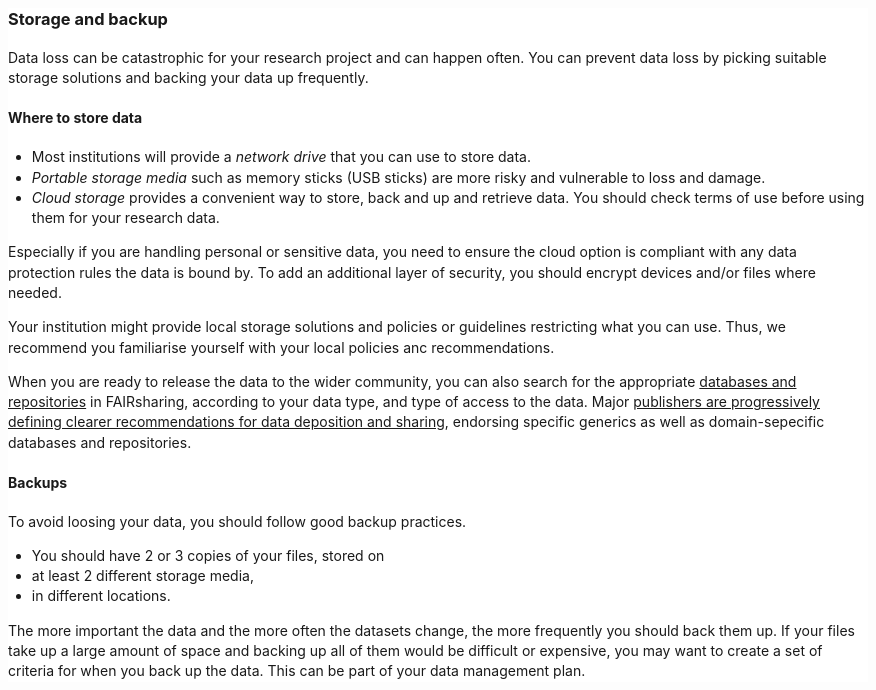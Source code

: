 
<a name="Storage-backup"></a>

### Storage and backup

Data loss can be catastrophic for your research project and can happen often. You can prevent data loss by picking
suitable storage solutions and backing your data up frequently.

<a name="Where-store"></a>

#### Where to store data

- Most institutions will provide a _network drive_ that you can use to store data.
- _Portable storage media_ such as memory sticks (USB sticks) are more risky and vulnerable to loss and damage.
- _Cloud storage_ provides a convenient way to store, back and up and retrieve data. You should check terms of use
  before using them for your research data.

Especially if you are handling personal or sensitive data, you need to ensure the cloud option is compliant with any
data protection rules the data is bound by. To add an additional layer of security, you should encrypt devices and/or
files where needed.

Your institution might provide local storage solutions and policies or guidelines restricting what you can use. Thus, we
recommend you familiarise yourself with your local policies anc recommendations.

When you are ready to release the data to the wider community, you can also search for the appropriate
[databases and repositories](https://fairsharing.org/databases) in FAIRsharing, according to your data type, and type of
access to the data. Major
[publishers are progressively defining clearer recommendations for data deposition and sharing](https://fairsharing.org/recommendations),
endorsing specific generics as well as domain-sepecific databases and repositories.

<a name="Backups"></a>

#### Backups

To avoid loosing your data, you should follow good backup practices.

- You should have 2 or 3 copies of your files, stored on
- at least 2 different storage media,
- in different locations.

The more important the data and the more often the datasets change, the more frequently you should back them up. If your
files take up a large amount of space and backing up all of them would be difficult or expensive, you may want to create
a set of criteria for when you back up the data. This can be part of your data management plan.

<a name="Spreadsheets"></a>
